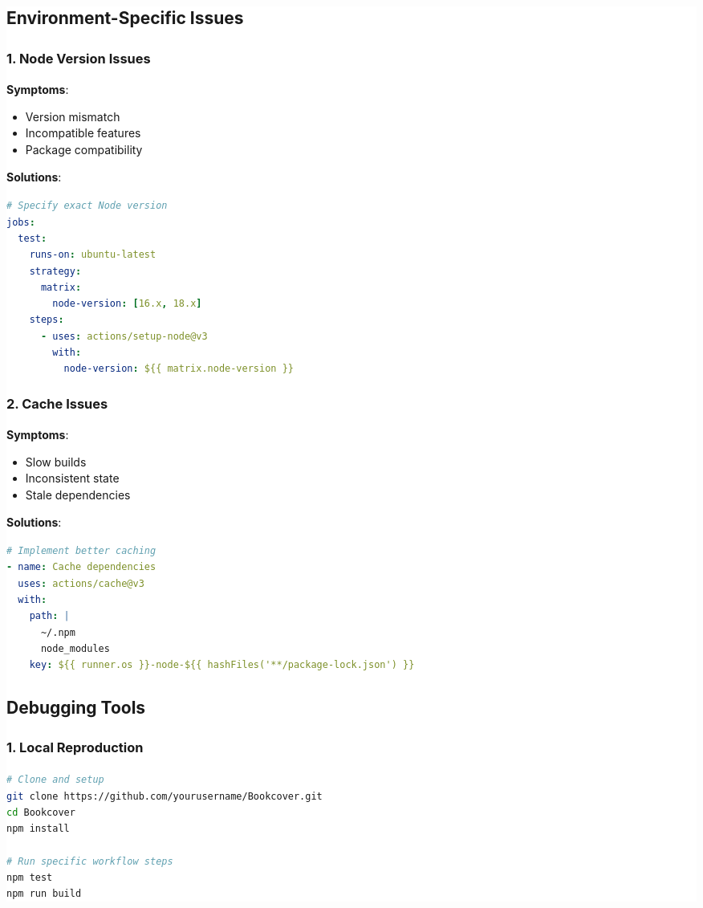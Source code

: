 ## Environment-Specific Issues

### 1. Node Version Issues
**Symptoms**:
- Version mismatch
- Incompatible features
- Package compatibility

**Solutions**:
```yaml
# Specify exact Node version
jobs:
  test:
    runs-on: ubuntu-latest
    strategy:
      matrix:
        node-version: [16.x, 18.x]
    steps:
      - uses: actions/setup-node@v3
        with:
          node-version: ${{ matrix.node-version }}
```

### 2. Cache Issues
**Symptoms**:
- Slow builds
- Inconsistent state
- Stale dependencies

**Solutions**:
```yaml
# Implement better caching
- name: Cache dependencies
  uses: actions/cache@v3
  with:
    path: |
      ~/.npm
      node_modules
    key: ${{ runner.os }}-node-${{ hashFiles('**/package-lock.json') }}
```

## Debugging Tools

### 1. Local Reproduction
```bash
# Clone and setup
git clone https://github.com/yourusername/Bookcover.git
cd Bookcover
npm install

# Run specific workflow steps
npm test
npm run build
```
